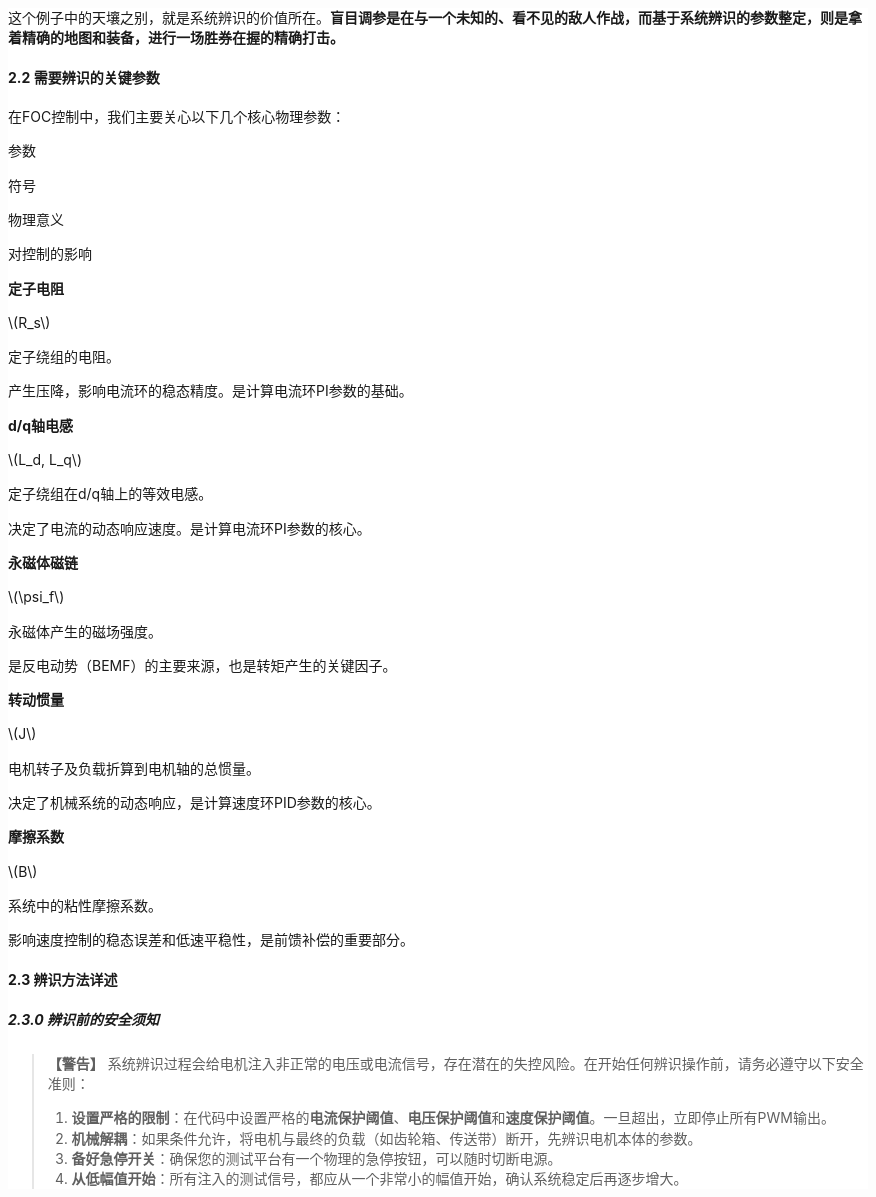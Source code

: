 这个例子中的天壤之别，就是系统辨识的价值所在。**盲目调参是在与一个未知的、看不见的敌人作战，而基于系统辨识的参数整定，则是拿着精确的地图和装备，进行一场胜券在握的精确打击。**

#### **2.2 需要辨识的关键参数**

在FOC控制中，我们主要关心以下几个核心物理参数：

参数

符号

物理意义

对控制的影响

**定子电阻**

\\(R\_s\\)

定子绕组的电阻。

产生压降，影响电流环的稳态精度。是计算电流环PI参数的基础。

**d/q轴电感**

\\(L\_d, L\_q\\)

定子绕组在d/q轴上的等效电感。

决定了电流的动态响应速度。是计算电流环PI参数的核心。

**永磁体磁链**

\\(\\psi\_f\\)

永磁体产生的磁场强度。

是反电动势（BEMF）的主要来源，也是转矩产生的关键因子。

**转动惯量**

\\(J\\)

电机转子及负载折算到电机轴的总惯量。

决定了机械系统的动态响应，是计算速度环PID参数的核心。

**摩擦系数**

\\(B\\)

系统中的粘性摩擦系数。

影响速度控制的稳态误差和低速平稳性，是前馈补偿的重要部分。

#### **2.3 辨识方法详述**

##### **2.3.0 辨识前的安全须知**

> **【警告】** 系统辨识过程会给电机注入非正常的电压或电流信号，存在潜在的失控风险。在开始任何辨识操作前，请务必遵守以下安全准则：
> 
> 1.  **设置严格的限制**：在代码中设置严格的**电流保护阈值**、**电压保护阈值**和**速度保护阈值**。一旦超出，立即停止所有PWM输出。
> 2.  **机械解耦**：如果条件允许，将电机与最终的负载（如齿轮箱、传送带）断开，先辨识电机本体的参数。
> 3.  **备好急停开关**：确保您的测试平台有一个物理的急停按钮，可以随时切断电源。
> 4.  **从低幅值开始**：所有注入的测试信号，都应从一个非常小的幅值开始，确认系统稳定后再逐步增大。
